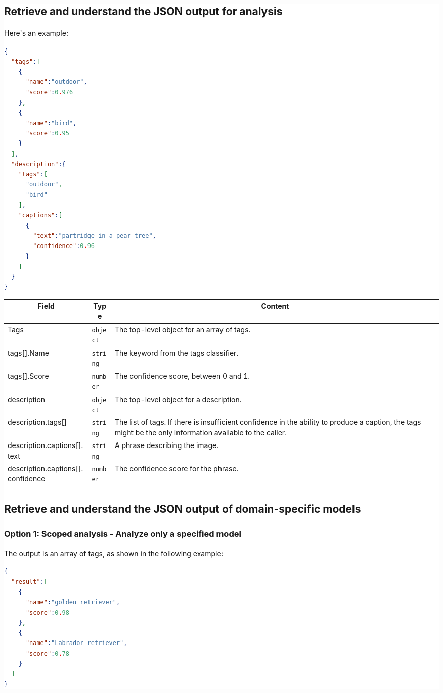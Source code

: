 ## Retrieve and understand the JSON output for analysis

Here's an example:

```json
{  
  "tags":[  
    {  
      "name":"outdoor",
      "score":0.976
    },
    {  
      "name":"bird",
      "score":0.95
    }
  ],
  "description":{  
    "tags":[  
      "outdoor",
      "bird"
    ],
    "captions":[  
      {  
        "text":"partridge in a pear tree",
        "confidence":0.96
      }
    ]
  }
}
```

Field | Type | Content
------|------|------|
Tags  | `object` | The top-level object for an array of tags.
tags[].Name | `string`	| The keyword from the tags classifier.
tags[].Score	| `number`	| The confidence score, between 0 and 1.
description	 | `object`	| The top-level object for a description.
description.tags[] |	`string`	| The list of tags.  If there is insufficient confidence in the ability to produce a caption, the tags might be the only information available to the caller.
description.captions[].text	| `string`	| A phrase describing the image.
description.captions[].confidence	| `number`	| The confidence score for the phrase.

## Retrieve and understand the JSON output of domain-specific models

### Option 1: Scoped analysis - Analyze only a specified model

The output is an array of tags, as shown in the following example:

```json
{  
  "result":[  
    {  
      "name":"golden retriever",
      "score":0.98
    },
    {  
      "name":"Labrador retriever",
      "score":0.78
    }
  ]
}
```
